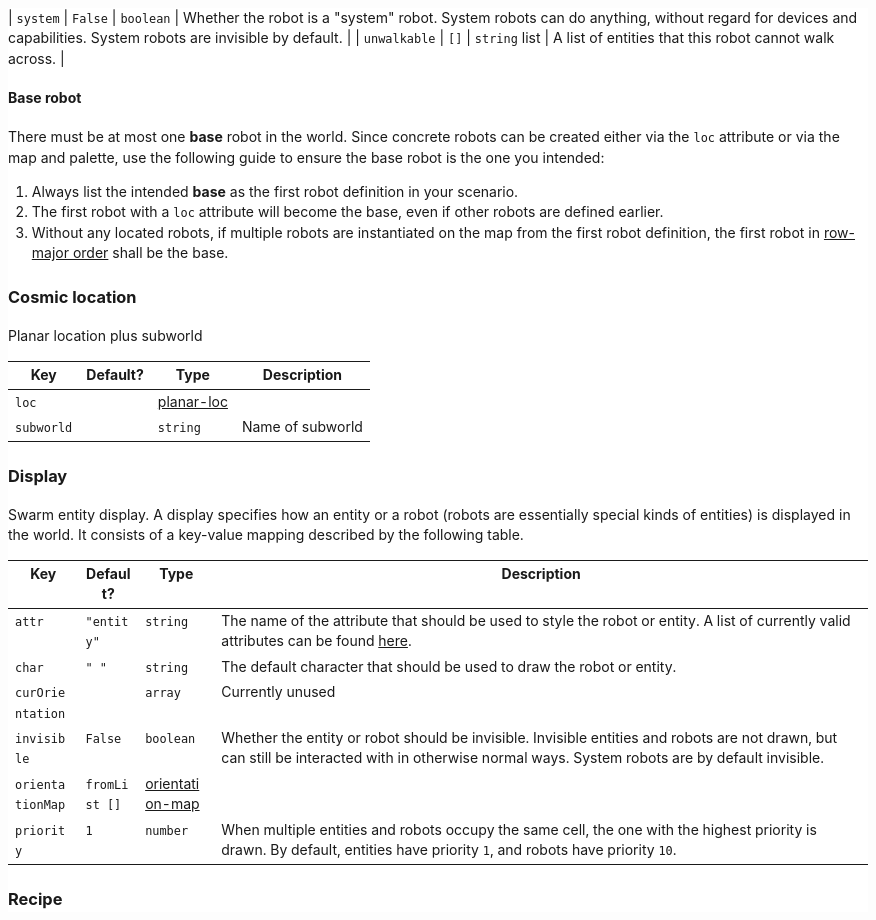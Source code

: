 | `system`      | `False`     | `boolean`                                                                                                                | Whether the robot is a "system" robot. System robots can do anything, without regard for devices and capabilities. System robots are invisible by default.                                                                                                                                                                                                                                  |
| `unwalkable`  | `[]`        | `string` list                                                                                                            | A list of entities that this robot cannot walk across.                                                                                                                                                                                                                                                                                                                                      |

#### Base robot

There must be at most one **base** robot in the world. Since concrete
robots can be created either via the `loc` attribute or via the map and
palette, use the following guide to ensure the base robot is the one you
intended:

1.  Always list the intended **base** as the first robot definition in
    your scenario.
2.  The first robot with a `loc` attribute will become the base, even if
    other robots are defined earlier.
3.  Without any located robots, if multiple robots are instantiated on
    the map from the first robot definition, the first robot in
    [row-major
    order](https://en.wikipedia.org/wiki/Row-_and_column-major_order)
    shall be the base.

### Cosmic location

Planar location plus subworld

| Key        | Default? | Type                                                       | Description      |
|------------|----------|------------------------------------------------------------|------------------|
| `loc`      |          | [planar-loc](#planar-location "Link to object properties") |                  |
| `subworld` |          | `string`                                                   | Name of subworld |

### Display

Swarm entity display. A display specifies how an entity or a robot
(robots are essentially special kinds of entities) is displayed in the
world. It consists of a key-value mapping described by the following
table.

| Key              | Default?      | Type                                                            | Description                                                                                                                                                                                                               |
|------------------|---------------|-----------------------------------------------------------------|---------------------------------------------------------------------------------------------------------------------------------------------------------------------------------------------------------------------------|
| `attr`           | `"entity"`    | `string`                                                        | The name of the attribute that should be used to style the robot or entity. A list of currently valid attributes can be found [here](https://github.com/swarm-game/swarm/blob/main/src/Swarm/TUI/View/Attribute/Attr.hs). |
| `char`           | `" "`         | `string`                                                        | The default character that should be used to draw the robot or entity.                                                                                                                                                    |
| `curOrientation` |               | `array`                                                         | Currently unused                                                                                                                                                                                                          |
| `invisible`      | `False`       | `boolean`                                                       | Whether the entity or robot should be invisible. Invisible entities and robots are not drawn, but can still be interacted with in otherwise normal ways. System robots are by default invisible.                          |
| `orientationMap` | `fromList []` | [orientation-map](#orientation-map "Link to object properties") |                                                                                                                                                                                                                           |
| `priority`       | `1`           | `number`                                                        | When multiple entities and robots occupy the same cell, the one with the highest priority is drawn. By default, entities have priority `1`, and robots have priority `10`.                                                |

### Recipe
